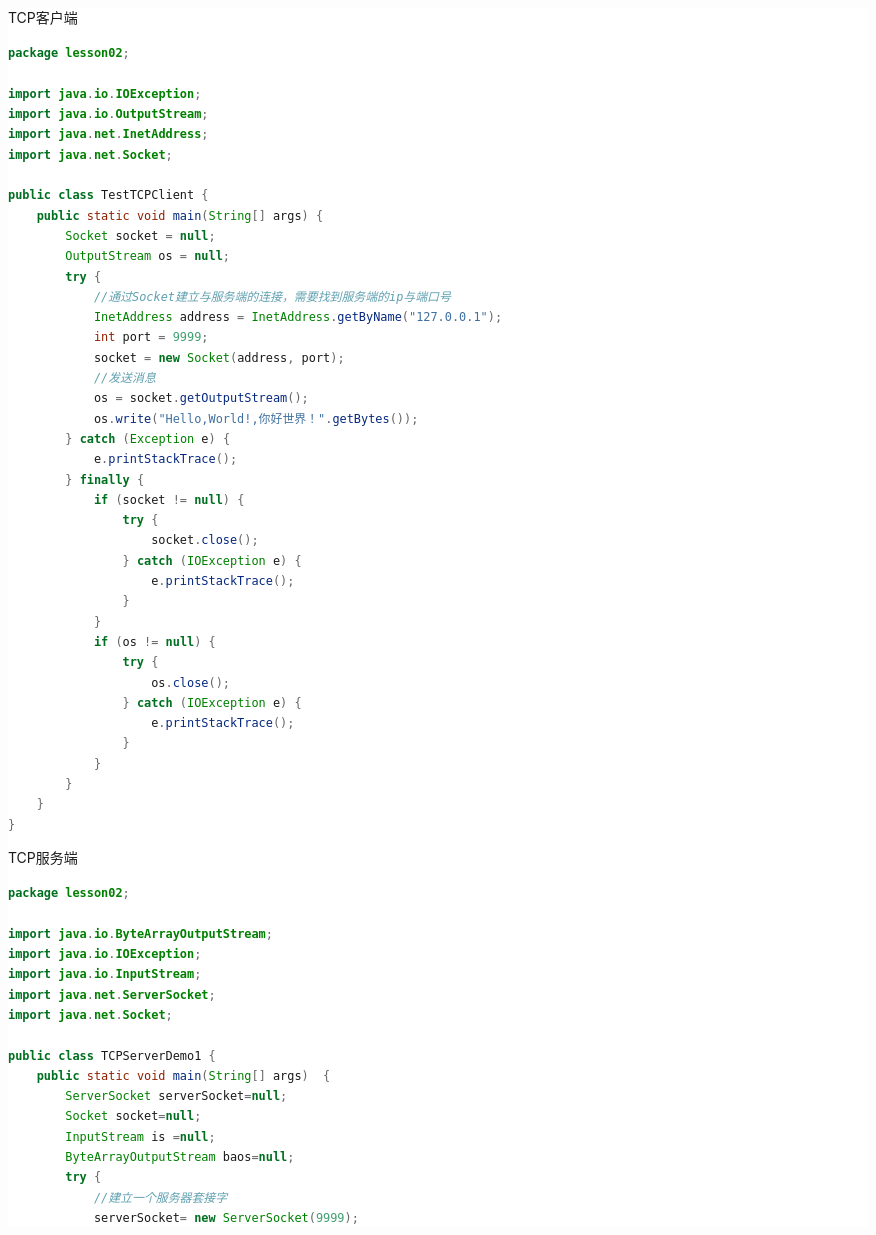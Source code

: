   TCP客户端

```java
package lesson02;

import java.io.IOException;
import java.io.OutputStream;
import java.net.InetAddress;
import java.net.Socket;

public class TestTCPClient {
    public static void main(String[] args) {
        Socket socket = null;
        OutputStream os = null;
        try {
            //通过Socket建立与服务端的连接，需要找到服务端的ip与端口号
            InetAddress address = InetAddress.getByName("127.0.0.1");
            int port = 9999;
            socket = new Socket(address, port);
            //发送消息
            os = socket.getOutputStream();
            os.write("Hello,World!,你好世界！".getBytes());
        } catch (Exception e) {
            e.printStackTrace();
        } finally {
            if (socket != null) {
                try {
                    socket.close();
                } catch (IOException e) {
                    e.printStackTrace();
                }
            }
            if (os != null) {
                try {
                    os.close();
                } catch (IOException e) {
                    e.printStackTrace();
                }
            }
        }
    }
}
```

TCP服务端

```java
package lesson02;

import java.io.ByteArrayOutputStream;
import java.io.IOException;
import java.io.InputStream;
import java.net.ServerSocket;
import java.net.Socket;

public class TCPServerDemo1 {
    public static void main(String[] args)  {
        ServerSocket serverSocket=null;
        Socket socket=null;
        InputStream is =null;
        ByteArrayOutputStream baos=null;
        try {
            //建立一个服务器套接字
            serverSocket= new ServerSocket(9999);

```